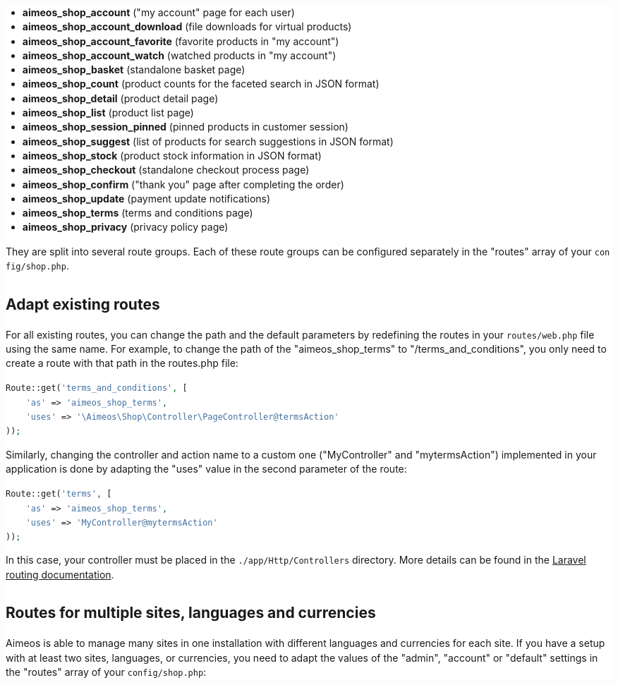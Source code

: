 * **aimeos_shop_account** ("my account" page for each user)
* **aimeos_shop_account_download** (file downloads for virtual products)
* **aimeos_shop_account_favorite** (favorite products in "my account")
* **aimeos_shop_account_watch** (watched products in "my account")
* **aimeos_shop_basket** (standalone basket page)
* **aimeos_shop_count** (product counts for the faceted search in JSON format)
* **aimeos_shop_detail** (product detail page)
* **aimeos_shop_list** (product list page)
* **aimeos_shop_session_pinned** (pinned products in customer session)
* **aimeos_shop_suggest** (list of products for search suggestions in JSON format)
* **aimeos_shop_stock** (product stock information in JSON format)
* **aimeos_shop_checkout** (standalone checkout process page)
* **aimeos_shop_confirm** ("thank you" page after completing the order)
* **aimeos_shop_update** (payment update notifications)
* **aimeos_shop_terms** (terms and conditions page)
* **aimeos_shop_privacy** (privacy policy page)

They are split into several route groups. Each of these route groups can be configured separately in the "routes" array of your `config/shop.php`.

## Adapt existing routes

For all existing routes, you can change the path and the default parameters by redefining the routes in your `routes/web.php` file using the same name. For example, to change the path of the "aimeos_shop_terms" to "/terms_and_conditions", you only need to create a route with that path in the routes.php file:

```php
Route::get('terms_and_conditions', [
    'as' => 'aimeos_shop_terms',
    'uses' => '\Aimeos\Shop\Controller\PageController@termsAction'
));
```

Similarly, changing the controller and action name to a custom one ("MyController" and "mytermsAction") implemented in your application is done by adapting the "uses" value in the second parameter of the route:

```php
Route::get('terms', [
    'as' => 'aimeos_shop_terms',
    'uses' => 'MyController@mytermsAction'
));
```

In this case, your controller must be placed in the `./app/Http/Controllers` directory. More details can be found in the [Laravel routing documentation](https://laravel.com/docs/master/routing).

## Routes for multiple sites, languages and currencies

Aimeos is able to manage many sites in one installation with different languages and currencies for each site. If you have a setup with at least two sites, languages, or currencies, you need to adapt the values of the "admin", "account" or "default" settings in the "routes" array of your `config/shop.php`:
